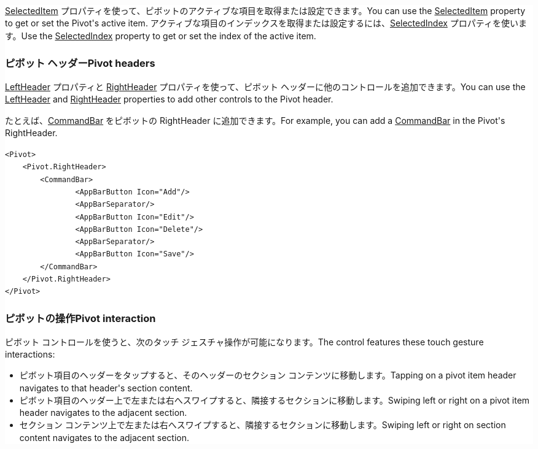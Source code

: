 <span data-ttu-id="d05a4-135">[SelectedItem](https://msdn.microsoft.com/library/windows/apps/xaml/windows.ui.xaml.controls.pivot.selecteditem.aspx) プロパティを使って、ピボットのアクティブな項目を取得または設定できます。</span><span class="sxs-lookup"><span data-stu-id="d05a4-135">You can use the [SelectedItem](https://msdn.microsoft.com/library/windows/apps/xaml/windows.ui.xaml.controls.pivot.selecteditem.aspx) property to get or set the Pivot's active item.</span></span> <span data-ttu-id="d05a4-136">アクティブな項目のインデックスを取得または設定するには、[SelectedIndex](https://msdn.microsoft.com/library/windows/apps/xaml/windows.ui.xaml.controls.pivot.selectedindex.aspx) プロパティを使います。</span><span class="sxs-lookup"><span data-stu-id="d05a4-136">Use the [SelectedIndex](https://msdn.microsoft.com/library/windows/apps/xaml/windows.ui.xaml.controls.pivot.selectedindex.aspx) property to get or set the index of the active item.</span></span>

### <a name="pivot-headers"></a><span data-ttu-id="d05a4-137">ピボット ヘッダー</span><span class="sxs-lookup"><span data-stu-id="d05a4-137">Pivot headers</span></span>

<span data-ttu-id="d05a4-138">[LeftHeader](https://msdn.microsoft.com/library/windows/apps/xaml/windows.ui.xaml.controls.pivot.leftheader.aspx) プロパティと [RightHeader](https://msdn.microsoft.com/library/windows/apps/xaml/windows.ui.xaml.controls.pivot.rightheader.aspx) プロパティを使って、ピボット ヘッダーに他のコントロールを追加できます。</span><span class="sxs-lookup"><span data-stu-id="d05a4-138">You can use the [LeftHeader](https://msdn.microsoft.com/library/windows/apps/xaml/windows.ui.xaml.controls.pivot.leftheader.aspx) and [RightHeader](https://msdn.microsoft.com/library/windows/apps/xaml/windows.ui.xaml.controls.pivot.rightheader.aspx) properties to add other controls to the Pivot header.</span></span>

<span data-ttu-id="d05a4-139">たとえば、[CommandBar](https://docs.microsoft.com/en-us/windows/uwp/controls-and-patterns/app-bars) をピボットの RightHeader に追加できます。</span><span class="sxs-lookup"><span data-stu-id="d05a4-139">For example, you can add a [CommandBar](https://docs.microsoft.com/en-us/windows/uwp/controls-and-patterns/app-bars) in the Pivot's RightHeader.</span></span>

```xaml
<Pivot>
    <Pivot.RightHeader>
        <CommandBar>
                <AppBarButton Icon="Add"/>
                <AppBarSeparator/>
                <AppBarButton Icon="Edit"/>
                <AppBarButton Icon="Delete"/>
                <AppBarSeparator/>
                <AppBarButton Icon="Save"/>
        </CommandBar>
    </Pivot.RightHeader>
</Pivot>
```

### <a name="pivot-interaction"></a><span data-ttu-id="d05a4-140">ピボットの操作</span><span class="sxs-lookup"><span data-stu-id="d05a4-140">Pivot interaction</span></span>

<span data-ttu-id="d05a4-141">ピボット コントロールを使うと、次のタッチ ジェスチャ操作が可能になります。</span><span class="sxs-lookup"><span data-stu-id="d05a4-141">The control features these touch gesture interactions:</span></span>

- <span data-ttu-id="d05a4-142">ピボット項目のヘッダーをタップすると、そのヘッダーのセクション コンテンツに移動します。</span><span class="sxs-lookup"><span data-stu-id="d05a4-142">Tapping on a pivot item header navigates to that header's section content.</span></span>
- <span data-ttu-id="d05a4-143">ピボット項目のヘッダー上で左または右へスワイプすると、隣接するセクションに移動します。</span><span class="sxs-lookup"><span data-stu-id="d05a4-143">Swiping left or right on a pivot item header navigates to the adjacent section.</span></span>
- <span data-ttu-id="d05a4-144">セクション コンテンツ上で左または右へスワイプすると、隣接するセクションに移動します。</span><span class="sxs-lookup"><span data-stu-id="d05a4-144">Swiping left or right on section content navigates to the adjacent section.</span></span>
